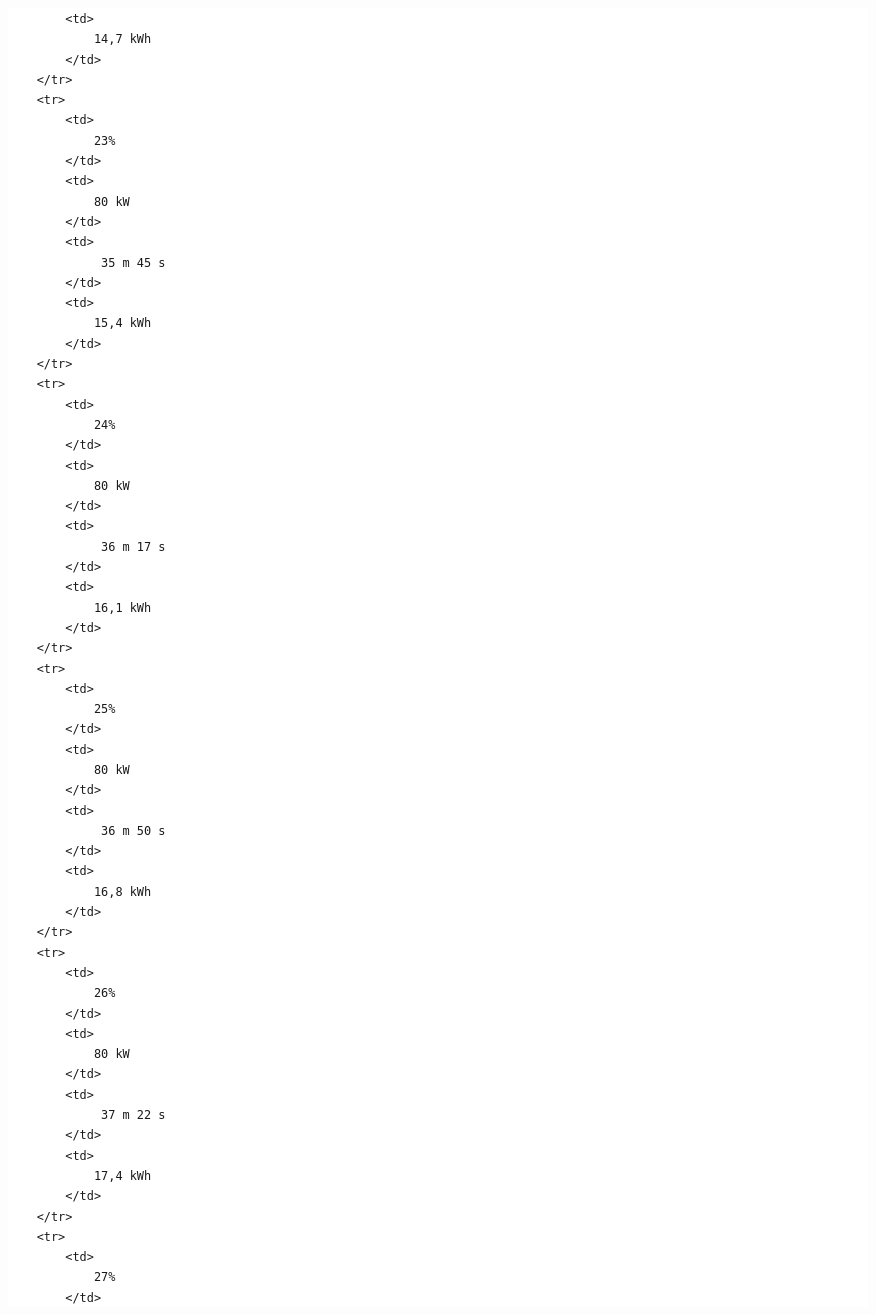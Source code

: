 			<td>
				14,7 kWh
			</td>
		</tr>
		<tr>
			<td>
				23%
			</td>
			<td>
				80 kW
			</td>
			<td>
				 35 m 45 s
			</td>
			<td>
				15,4 kWh
			</td>
		</tr>
		<tr>
			<td>
				24%
			</td>
			<td>
				80 kW
			</td>
			<td>
				 36 m 17 s
			</td>
			<td>
				16,1 kWh
			</td>
		</tr>
		<tr>
			<td>
				25%
			</td>
			<td>
				80 kW
			</td>
			<td>
				 36 m 50 s
			</td>
			<td>
				16,8 kWh
			</td>
		</tr>
		<tr>
			<td>
				26%
			</td>
			<td>
				80 kW
			</td>
			<td>
				 37 m 22 s
			</td>
			<td>
				17,4 kWh
			</td>
		</tr>
		<tr>
			<td>
				27%
			</td>
